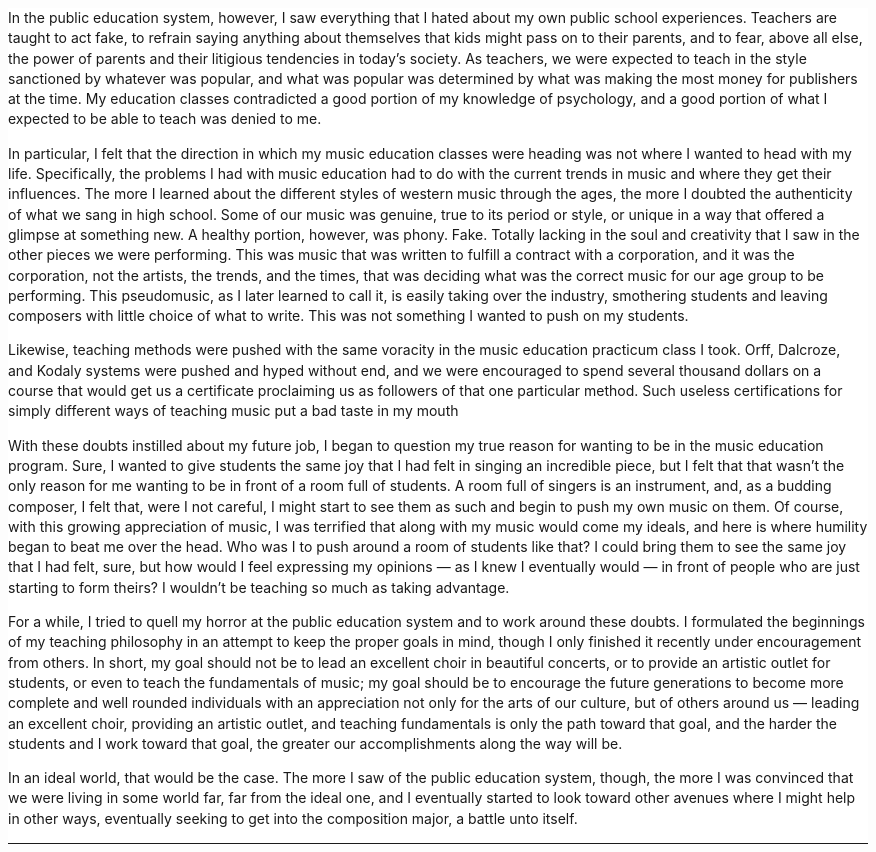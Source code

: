In the public education system, however, I saw everything that I hated about my own public school experiences. Teachers are taught to act fake, to refrain saying anything about themselves that kids might pass on to their parents, and to fear, above all else, the power of parents and their litigious tendencies in today’s society. As teachers, we were expected to teach in the style sanctioned by whatever was popular, and what was popular was determined by what was making the most money for publishers at the time. My education classes contradicted a good portion of my knowledge of psychology, and a good portion of what I expected to be able to teach was denied to me.

In particular, I felt that the direction in which my music education classes were heading was not where I wanted to head with my life. Specifically, the problems I had with music education had to do with the current trends in music and where they get their influences. The more I learned about the different styles of western music through the ages, the more I doubted the authenticity of what we sang in high school. Some of our music was genuine, true to its period or style, or unique in a way that offered a glimpse at something new. A healthy portion, however, was phony. Fake. Totally lacking in the soul and creativity that I saw in the other pieces we were performing. This was music that was written to fulfill a contract with a corporation, and it was the corporation, not the artists, the trends, and the times, that was deciding what was the correct music for our age group to be performing. This pseudomusic, as I later learned to call it, is easily taking over the industry, smothering students and leaving composers with little choice of what to write. This was not something I wanted to push on my students.

Likewise, teaching methods were pushed with the same voracity in the music education practicum class I took. Orff, Dalcroze, and Kodaly systems were pushed and hyped without end, and we were encouraged to spend several thousand dollars on a course that would get us a certificate proclaiming us as followers of that one particular method. Such useless certifications for simply different ways of teaching music put a bad taste in my mouth

With these doubts instilled about my future job, I began to question my true reason for wanting to be in the music education program. Sure, I wanted to give students the same joy that I had felt in singing an incredible piece, but I felt that that wasn’t the only reason for me wanting to be in front of a room full of students. A room full of singers is an instrument, and, as a budding composer, I felt that, were I not careful, I might start to see them as such and begin to push my own music on them. Of course, with this growing appreciation of music, I was terrified that along with my music would come my ideals, and here is where humility began to beat me over the head. Who was I to push around a room of students like that? I could bring them to see the same joy that I had felt, sure, but how would I feel expressing my opinions — as I knew I eventually would — in front of people who are just starting to form theirs? I wouldn’t be teaching so much as taking advantage.

For a while, I tried to quell my horror at the public education system and to work around these doubts. I formulated the beginnings of my teaching philosophy in an attempt to keep the proper goals in mind, though I only finished it recently under encouragement from others. In short, my goal should not be to lead an excellent choir in beautiful concerts, or to provide an artistic outlet for students, or even to teach the fundamentals of music; my goal should be to encourage the future generations to become more complete and well rounded individuals with an appreciation not only for the arts of our culture, but of others around us — leading an excellent choir, providing an artistic outlet, and teaching fundamentals is only the path toward that goal, and the harder the students and I work toward that goal, the greater our accomplishments along the way will be.

In an ideal world, that would be the case. The more I saw of the public education system, though, the more I was convinced that we were living in some world far, far from the ideal one, and I eventually started to look toward other avenues where I might help in other ways, eventually seeking to get into the composition major, a battle unto itself.

-----
